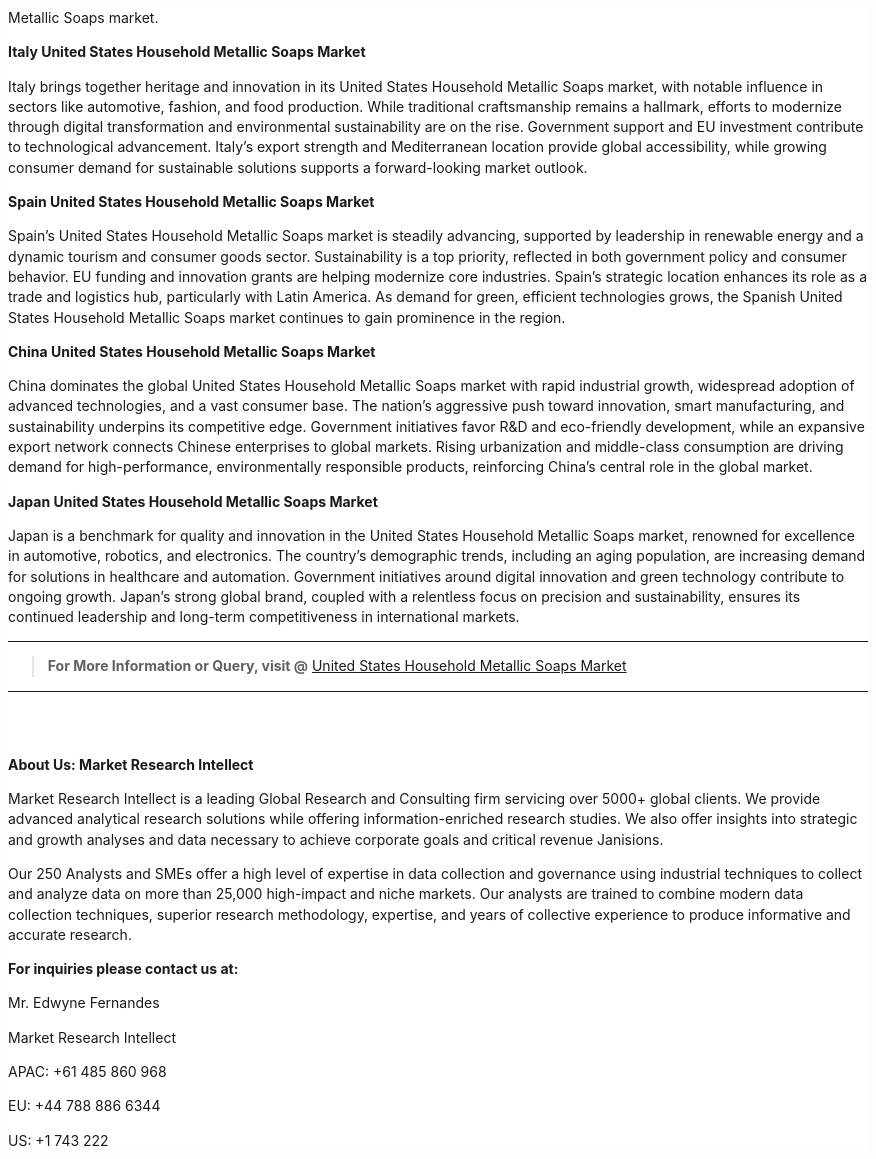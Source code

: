 Metallic Soaps market.</p><p class="" data-start="3840" data-end="4422"><strong data-start="3840" data-end="3861">Italy United States Household Metallic Soaps Market</strong></p><p class="" data-start="3840" data-end="4422">Italy brings together heritage and innovation in its United States Household Metallic Soaps market, with notable influence in sectors like automotive, fashion, and food production. While traditional craftsmanship remains a hallmark, efforts to modernize through digital transformation and environmental sustainability are on the rise. Government support and EU investment contribute to technological advancement. Italy&rsquo;s export strength and Mediterranean location provide global accessibility, while growing consumer demand for sustainable solutions supports a forward-looking market outlook.</p><p class="" data-start="4424" data-end="4975"><strong data-start="4424" data-end="4445">Spain United States Household Metallic Soaps Market</strong></p><p class="" data-start="4424" data-end="4975">Spain&rsquo;s United States Household Metallic Soaps market is steadily advancing, supported by leadership in renewable energy and a dynamic tourism and consumer goods sector. Sustainability is a top priority, reflected in both government policy and consumer behavior. EU funding and innovation grants are helping modernize core industries. Spain&rsquo;s strategic location enhances its role as a trade and logistics hub, particularly with Latin America. As demand for green, efficient technologies grows, the Spanish United States Household Metallic Soaps market continues to gain prominence in the region.</p><p class="" data-start="4977" data-end="5589"><strong data-start="4977" data-end="4998">China United States Household Metallic Soaps Market</strong></p><p class="" data-start="4977" data-end="5589">China dominates the global United States Household Metallic Soaps market with rapid industrial growth, widespread adoption of advanced technologies, and a vast consumer base. The nation&rsquo;s aggressive push toward innovation, smart manufacturing, and sustainability underpins its competitive edge. Government initiatives favor R&amp;D and eco-friendly development, while an expansive export network connects Chinese enterprises to global markets. Rising urbanization and middle-class consumption are driving demand for high-performance, environmentally responsible products, reinforcing China&rsquo;s central role in the global market.</p><p class="" data-start="5591" data-end="6162"><strong data-start="5591" data-end="5612">Japan United States Household Metallic Soaps Market</strong></p><p class="" data-start="5591" data-end="6162">Japan is a benchmark for quality and innovation in the United States Household Metallic Soaps market, renowned for excellence in automotive, robotics, and electronics. The country&rsquo;s demographic trends, including an aging population, are increasing demand for solutions in healthcare and automation. Government initiatives around digital innovation and green technology contribute to ongoing growth. Japan&rsquo;s strong global brand, coupled with a relentless focus on precision and sustainability, ensures its continued leadership and long-term competitiveness in international markets.</p><hr /><blockquote><p><span class="font-[700]"><strong>For More Information or Query, visit&nbsp;@</strong>&nbsp;</span><span class="font-[700]"><a href="https://www.marketresearchintellect.com/product/household-metallic-soaps-market/?utm_source=Linkedin&utm_medium=019" target="_blank" data-tracking-control-name="article-ssr-frontend-pulse_little-text-block" data-tracking-will-navigate="" data-test-link="">United States Household Metallic Soaps Market</a></span></p></blockquote><hr /><h3>&nbsp;</h3><p><strong><span class="font-[700]">About Us: Market Research Intellect</span></strong></p><p><span class="">Market Research Intellect is a leading Global Research and Consulting firm servicing over 5000+ global clients. We provide advanced analytical research solutions while offering information-enriched research studies.&nbsp;</span>We also offer insights into strategic and growth analyses and data necessary to achieve corporate goals and critical revenue Janisions.</p><p><span class="">Our 250 Analysts and SMEs offer a high level of expertise in data collection and governance using industrial techniques to collect and analyze data on more than 25,000 high-impact and niche markets. Our analysts are trained to combine modern data collection techniques, superior research methodology, expertise, and years of collective experience to produce informative and accurate research.</span></p><p><strong>For inquiries please contact us at:</strong></p><p>Mr. Edwyne Fernandes</p><p>Market Research Intellect</p><p>APAC: +61 485 860 968</p><p>EU: +44 788 886 6344</p><p>US: +1 743 222